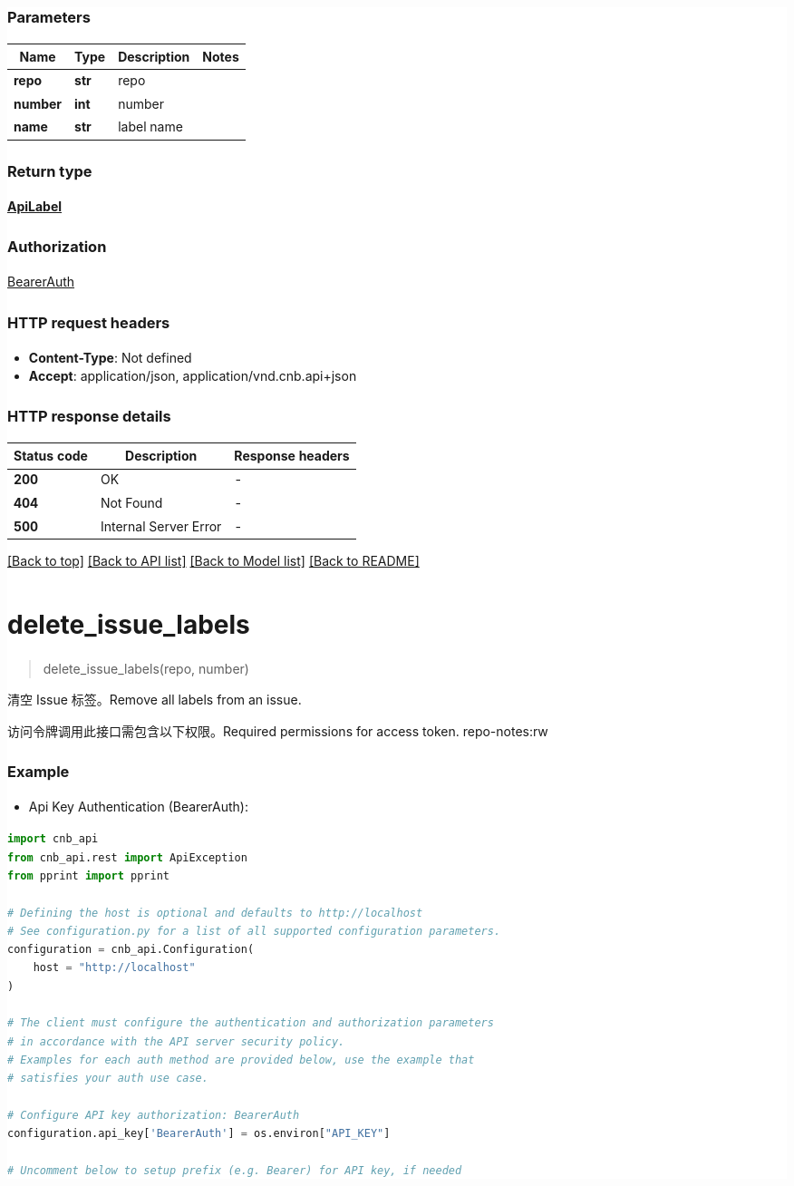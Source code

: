 

### Parameters


Name | Type | Description  | Notes
------------- | ------------- | ------------- | -------------
 **repo** | **str**| repo | 
 **number** | **int**| number | 
 **name** | **str**| label name | 

### Return type

[**ApiLabel**](ApiLabel.md)

### Authorization

[BearerAuth](../README.md#BearerAuth)

### HTTP request headers

 - **Content-Type**: Not defined
 - **Accept**: application/json, application/vnd.cnb.api+json

### HTTP response details

| Status code | Description | Response headers |
|-------------|-------------|------------------|
**200** | OK |  -  |
**404** | Not Found |  -  |
**500** | Internal Server Error |  -  |

[[Back to top]](#) [[Back to API list]](../README.md#documentation-for-api-endpoints) [[Back to Model list]](../README.md#documentation-for-models) [[Back to README]](../README.md)

# **delete_issue_labels**
> delete_issue_labels(repo, number)

清空 Issue 标签。Remove all labels from an issue.

访问令牌调用此接口需包含以下权限。Required permissions for access token. 
repo-notes:rw

### Example

* Api Key Authentication (BearerAuth):

```python
import cnb_api
from cnb_api.rest import ApiException
from pprint import pprint

# Defining the host is optional and defaults to http://localhost
# See configuration.py for a list of all supported configuration parameters.
configuration = cnb_api.Configuration(
    host = "http://localhost"
)

# The client must configure the authentication and authorization parameters
# in accordance with the API server security policy.
# Examples for each auth method are provided below, use the example that
# satisfies your auth use case.

# Configure API key authorization: BearerAuth
configuration.api_key['BearerAuth'] = os.environ["API_KEY"]

# Uncomment below to setup prefix (e.g. Bearer) for API key, if needed
```